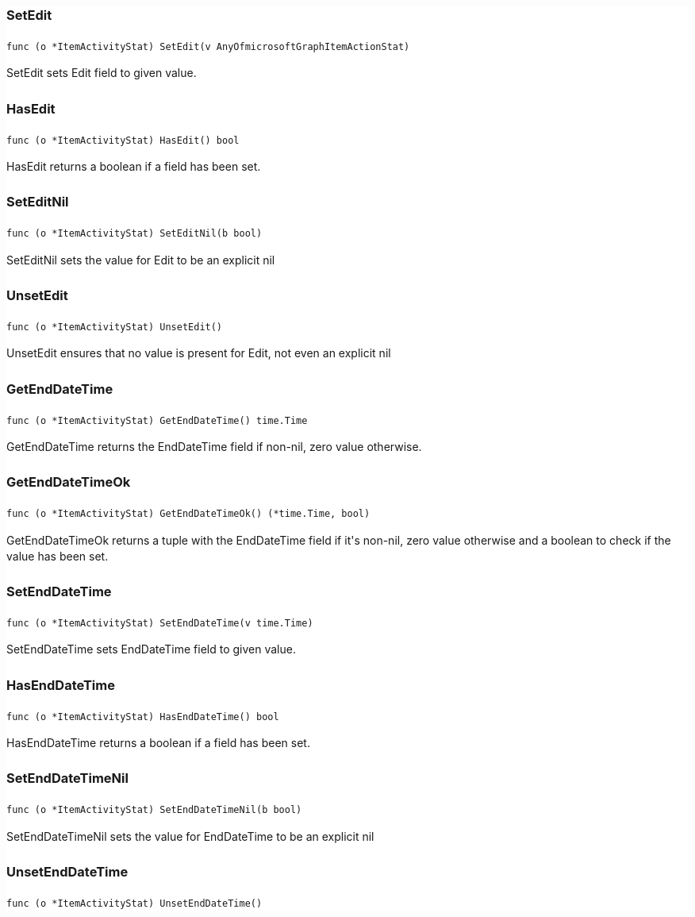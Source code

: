 ### SetEdit

`func (o *ItemActivityStat) SetEdit(v AnyOfmicrosoftGraphItemActionStat)`

SetEdit sets Edit field to given value.

### HasEdit

`func (o *ItemActivityStat) HasEdit() bool`

HasEdit returns a boolean if a field has been set.

### SetEditNil

`func (o *ItemActivityStat) SetEditNil(b bool)`

 SetEditNil sets the value for Edit to be an explicit nil

### UnsetEdit
`func (o *ItemActivityStat) UnsetEdit()`

UnsetEdit ensures that no value is present for Edit, not even an explicit nil
### GetEndDateTime

`func (o *ItemActivityStat) GetEndDateTime() time.Time`

GetEndDateTime returns the EndDateTime field if non-nil, zero value otherwise.

### GetEndDateTimeOk

`func (o *ItemActivityStat) GetEndDateTimeOk() (*time.Time, bool)`

GetEndDateTimeOk returns a tuple with the EndDateTime field if it's non-nil, zero value otherwise
and a boolean to check if the value has been set.

### SetEndDateTime

`func (o *ItemActivityStat) SetEndDateTime(v time.Time)`

SetEndDateTime sets EndDateTime field to given value.

### HasEndDateTime

`func (o *ItemActivityStat) HasEndDateTime() bool`

HasEndDateTime returns a boolean if a field has been set.

### SetEndDateTimeNil

`func (o *ItemActivityStat) SetEndDateTimeNil(b bool)`

 SetEndDateTimeNil sets the value for EndDateTime to be an explicit nil

### UnsetEndDateTime
`func (o *ItemActivityStat) UnsetEndDateTime()`
